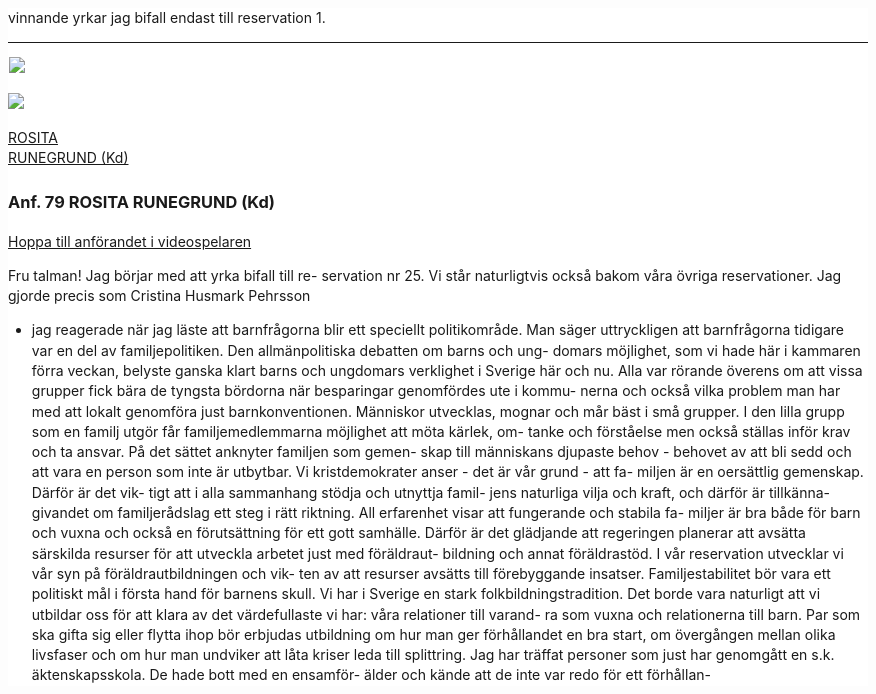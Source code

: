 vinnande yrkar jag bifall endast till reservation 1.

---

![](data:image/gif;base64,R0lGODlhAQABAIAAAAAAAP///yH5BAEAAAAALAAAAAABAAEAAAIBRAA7)![](/_next/image/?url=https%3A%2F%2Fdata.riksdagen.se%2Ffilarkiv%2Fbilder%2Fledamot%2F0574724112206_200.jpg&w=4096&q=75)

![](https://bilder.riksdagen.se/publishedmedia/sjyk5gmvg3rkxmy2x84o/KD_partilogga.png)

[ROSITA   
 RUNEGRUND (Kd)](https://www.riksdagen.se/sv/ledamoter-och-partier/ledamot/rosita-runegrund_0574724112206/)

### Anf. 79 ROSITA RUNEGRUND (Kd)

[Hoppa till anförandet i videospelaren](/sv/webb-tv/video/debatt-om-forslag/barn-har-och-nu-redogorelse-for-barnpolitiken-i_go01sou7/?pos=576)

Fru talman! Jag börjar med att yrka bifall till re-
servation nr 25. Vi står naturligtvis också bakom våra
övriga reservationer.
Jag gjorde precis som Cristina Husmark Pehrsson
- jag reagerade när jag läste att barnfrågorna blir ett
speciellt politikområde. Man säger uttryckligen att
barnfrågorna tidigare var en del av familjepolitiken.
Den allmänpolitiska debatten om barns och ung-
domars möjlighet, som vi hade här i kammaren förra
veckan, belyste ganska klart barns och ungdomars
verklighet i Sverige här och nu. Alla var rörande
överens om att vissa grupper fick bära de tyngsta
bördorna när besparingar genomfördes ute i kommu-
nerna och också vilka problem man har med att lokalt
genomföra just barnkonventionen.
Människor utvecklas, mognar och mår bäst i små
grupper. I den lilla grupp som en familj utgör får
familjemedlemmarna möjlighet att möta kärlek, om-
tanke och förståelse men också ställas inför krav och
ta ansvar. På det sättet anknyter familjen som gemen-
skap till människans djupaste behov - behovet av att
bli sedd och att vara en person som inte är utbytbar.
Vi kristdemokrater anser - det är vår grund - att fa-
miljen är en oersättlig gemenskap. Därför är det vik-
tigt att i alla sammanhang stödja och utnyttja famil-
jens naturliga vilja och kraft, och därför är tillkänna-
givandet om familjerådslag ett steg i rätt riktning.
All erfarenhet visar att fungerande och stabila fa-
miljer är bra både för barn och vuxna och också en
förutsättning för ett gott samhälle. Därför är det
glädjande att regeringen planerar att avsätta särskilda
resurser för att utveckla arbetet just med föräldraut-
bildning och annat föräldrastöd. I vår reservation
utvecklar vi vår syn på föräldrautbildningen och vik-
ten av att resurser avsätts till förebyggande insatser.
Familjestabilitet bör vara ett politiskt mål i första
hand för barnens skull.
Vi har i Sverige en stark folkbildningstradition.
Det borde vara naturligt att vi utbildar oss för att klara
av det värdefullaste vi har: våra relationer till varand-
ra som vuxna och relationerna till barn.
Par som ska gifta sig eller flytta ihop bör erbjudas
utbildning om hur man ger förhållandet en bra start,
om övergången mellan olika livsfaser och om hur
man undviker att låta kriser leda till splittring.
Jag har träffat personer som just har genomgått en
s.k. äktenskapsskola. De hade bott med en ensamför-
älder och kände att de inte var redo för ett förhållan-